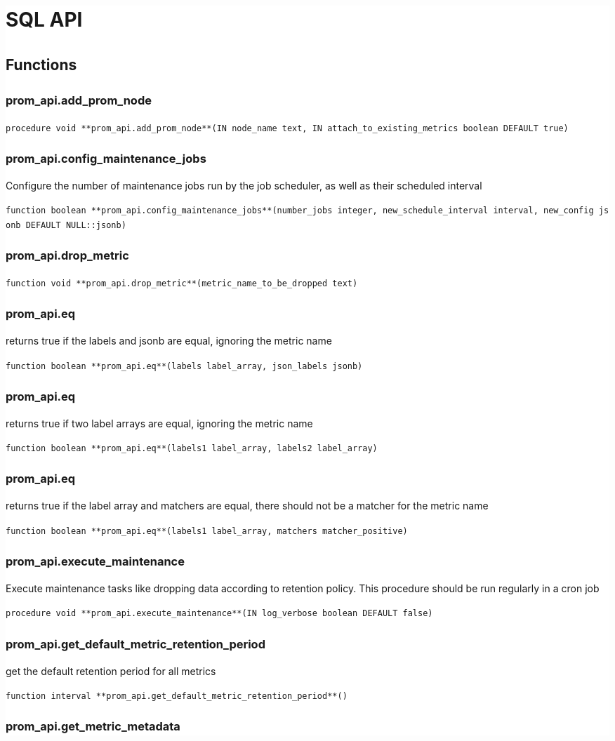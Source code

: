 # SQL API

## Functions
### prom_api.add_prom_node

```
procedure void **prom_api.add_prom_node**(IN node_name text, IN attach_to_existing_metrics boolean DEFAULT true)
```
### prom_api.config_maintenance_jobs
Configure the number of maintenance jobs run by the job scheduler, as well as their scheduled interval
```
function boolean **prom_api.config_maintenance_jobs**(number_jobs integer, new_schedule_interval interval, new_config jsonb DEFAULT NULL::jsonb)
```
### prom_api.drop_metric

```
function void **prom_api.drop_metric**(metric_name_to_be_dropped text)
```
### prom_api.eq
returns true if the labels and jsonb are equal, ignoring the metric name
```
function boolean **prom_api.eq**(labels label_array, json_labels jsonb)
```
### prom_api.eq
returns true if two label arrays are equal, ignoring the metric name
```
function boolean **prom_api.eq**(labels1 label_array, labels2 label_array)
```
### prom_api.eq
returns true if the label array and matchers are equal, there should not be a matcher for the metric name
```
function boolean **prom_api.eq**(labels1 label_array, matchers matcher_positive)
```
### prom_api.execute_maintenance
Execute maintenance tasks like dropping data according to retention policy. This procedure should be run regularly in a cron job
```
procedure void **prom_api.execute_maintenance**(IN log_verbose boolean DEFAULT false)
```
### prom_api.get_default_metric_retention_period
get the default retention period for all metrics
```
function interval **prom_api.get_default_metric_retention_period**()
```
### prom_api.get_metric_metadata
